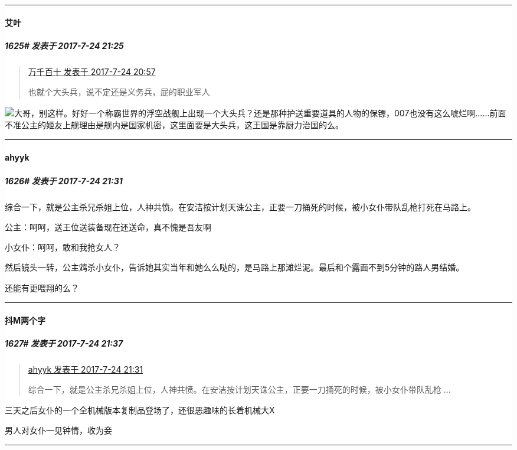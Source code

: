 

*****

####  艾叶  
##### 1625#       发表于 2017-7-24 21:25



<blockquote><a href="httphttps://bbs.saraba1st.com/2b/forum.php?mod=redirect&amp;goto=findpost&amp;pid=36674882&amp;ptid=1486439" target="_blank">万千百十 发表于 2017-7-24 20:57</a>

也就个大头兵，说不定还是义务兵，屁的职业军人</blockquote>
<img src="https://static.saraba1st.com/image/smiley/face2017/001.png" referrerpolicy="no-referrer">大哥，别这样。好好一个称霸世界的浮空战舰上出现一个大头兵？还是那种护送重要道具的人物的保镖，007也没有这么唬烂啊……前面不准公主的姬友上舰理由是舰内是国家机密，这里面要是大头兵，这王国是靠厨力治国的么。







*****

####  ahyyk  
##### 1626#       发表于 2017-7-24 21:31




综合一下，就是公主杀兄杀姐上位，人神共愤。在安洁按计划天诛公主，正要一刀捅死的时候，被小女仆带队乱枪打死在马路上。

公主：呵呵，送王位送装备现在还送命，真不愧是吾友啊

小女仆：呵呵，敢和我抢女人？

然后镜头一转，公主鸩杀小女仆，告诉她其实当年和她么么哒的，是马路上那滩烂泥。最后和个露面不到5分钟的路人男结婚。


还能有更喂翔的么？







*****

####  抖M两个字  
##### 1627#       发表于 2017-7-24 21:37



<blockquote><a href="httphttps://bbs.saraba1st.com/2b/forum.php?mod=redirect&amp;goto=findpost&amp;pid=36675116&amp;ptid=1486439" target="_blank">ahyyk 发表于 2017-7-24 21:31</a>

综合一下，就是公主杀兄杀姐上位，人神共愤。在安洁按计划天诛公主，正要一刀捅死的时候，被小女仆带队乱枪 ...</blockquote>
三天之后女仆的一个全机械版本复制品登场了，还很恶趣味的长着机械大X

男人对女仆一见钟情，收为妾







*****

